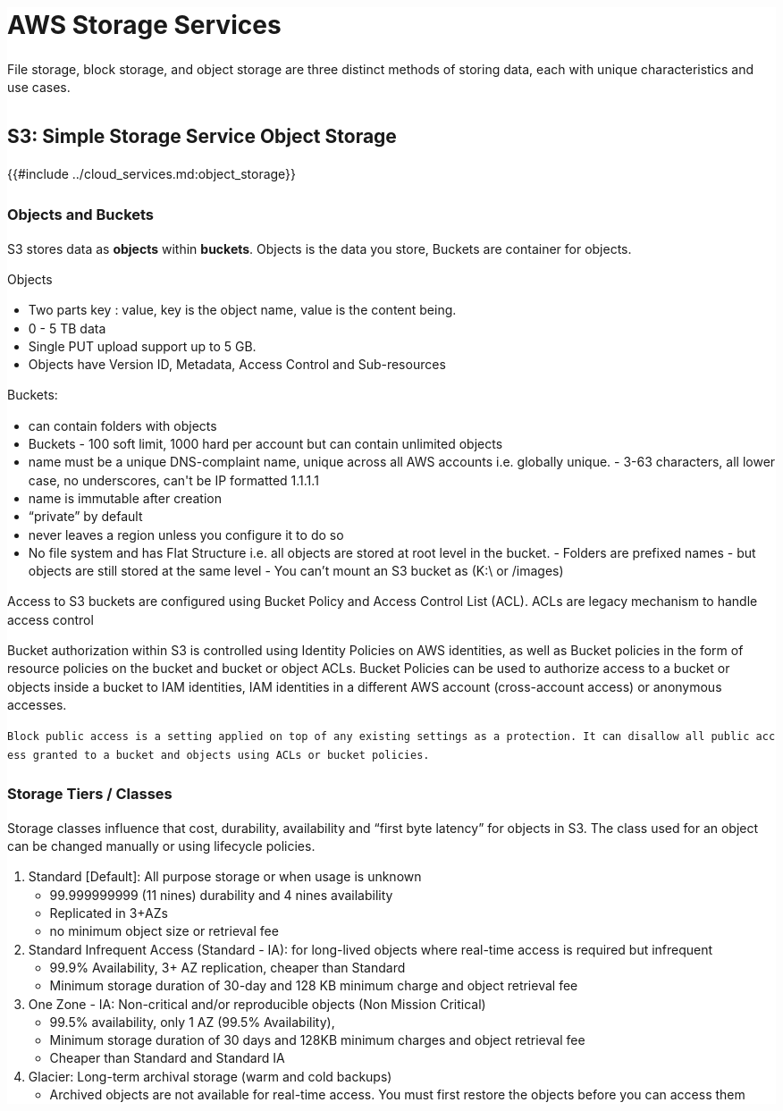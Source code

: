 # AWS Storage Services

File storage, block storage, and object storage are three distinct methods of storing data, each with unique characteristics and use cases.

## S3: Simple Storage Service Object Storage

{{#include ../cloud_services.md:object_storage}}

### Objects and Buckets

S3 stores data as **objects** within **buckets**. Objects is the data you store, Buckets are container for objects.

Objects

- Two parts key : value, key is the object name, value is the content being.
- 0 - 5 TB data
- Single PUT upload support up to 5 GB.
- Objects have Version ID, Metadata, Access Control and Sub-resources

Buckets:

- can contain folders with objects
- Buckets - 100 soft limit, 1000 hard per account but can contain unlimited objects
- name must be a unique DNS-complaint name, unique across all AWS accounts i.e. globally unique.
        - 3-63 characters, all lower case, no underscores, can't be IP formatted 1.1.1.1
- name is immutable after creation
- “private” by default
- never leaves a region unless you configure it to do so
- No file system and has Flat Structure i.e. all objects are stored at root level in the bucket.
        - Folders are prefixed names - but objects are still stored at the same level
        - You can’t mount an S3 bucket as (K:\ or /images)

Access to S3 buckets are configured using Bucket Policy and Access Control List (ACL). ACLs are legacy mechanism to handle access control

Bucket authorization within S3 is controlled using Identity Policies on AWS identities, as well as Bucket policies in the form of resource policies on the bucket and bucket or object ACLs. Bucket Policies can be used to authorize access to a bucket or objects inside a bucket to IAM identities, IAM identities in a different AWS account (cross-account access) or anonymous accesses.

```admonish warning
Block public access is a setting applied on top of any existing settings as a protection. It can disallow all public access granted to a bucket and objects using ACLs or bucket policies.
```

### Storage Tiers / Classes

Storage classes influence that cost, durability, availability and “first byte latency” for objects in S3. The class used for an object can be changed manually or using lifecycle policies.

1. Standard [Default]: All purpose storage or when usage is unknown
    - 99.999999999 (11 nines) durability and 4 nines availability
    - Replicated in 3+AZs
    - no minimum object size or retrieval fee
2. Standard Infrequent Access (Standard - IA): for long-lived objects where real-time access is required but infrequent
    - 99.9% Availability, 3+ AZ replication, cheaper than Standard
    - Minimum storage duration of 30-day and 128 KB minimum charge and object retrieval fee
3. One Zone - IA: Non-critical and/or reproducible objects (Non Mission Critical)
    - 99.5% availability, only 1 AZ (99.5% Availability),
    - Minimum storage duration of 30 days and 128KB minimum charges and object retrieval fee
    - Cheaper than Standard and Standard IA
4. Glacier: Long-term archival storage (warm and cold backups)
    - Archived objects are not available for real-time access. You must first restore the objects before you can access them